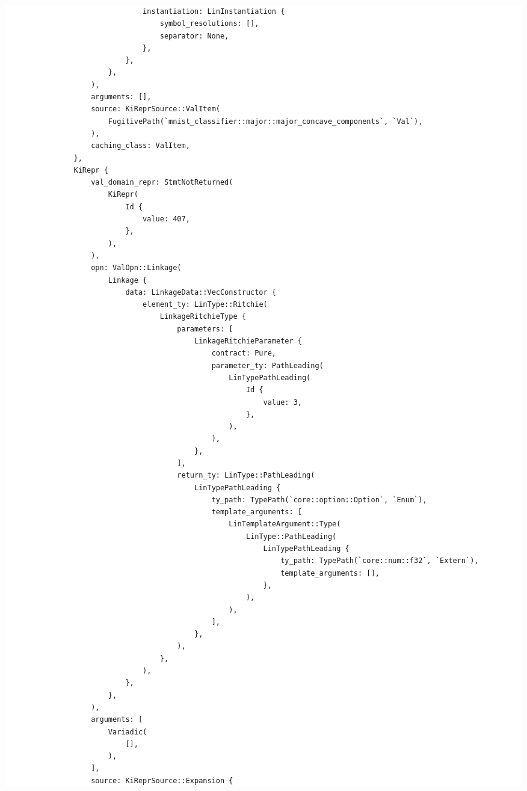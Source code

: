                                    instantiation: LinInstantiation {
                                        symbol_resolutions: [],
                                        separator: None,
                                    },
                                },
                            },
                        ),
                        arguments: [],
                        source: KiReprSource::ValItem(
                            FugitivePath(`mnist_classifier::major::major_concave_components`, `Val`),
                        ),
                        caching_class: ValItem,
                    },
                    KiRepr {
                        val_domain_repr: StmtNotReturned(
                            KiRepr(
                                Id {
                                    value: 407,
                                },
                            ),
                        ),
                        opn: ValOpn::Linkage(
                            Linkage {
                                data: LinkageData::VecConstructor {
                                    element_ty: LinType::Ritchie(
                                        LinkageRitchieType {
                                            parameters: [
                                                LinkageRitchieParameter {
                                                    contract: Pure,
                                                    parameter_ty: PathLeading(
                                                        LinTypePathLeading(
                                                            Id {
                                                                value: 3,
                                                            },
                                                        ),
                                                    ),
                                                },
                                            ],
                                            return_ty: LinType::PathLeading(
                                                LinTypePathLeading {
                                                    ty_path: TypePath(`core::option::Option`, `Enum`),
                                                    template_arguments: [
                                                        LinTemplateArgument::Type(
                                                            LinType::PathLeading(
                                                                LinTypePathLeading {
                                                                    ty_path: TypePath(`core::num::f32`, `Extern`),
                                                                    template_arguments: [],
                                                                },
                                                            ),
                                                        ),
                                                    ],
                                                },
                                            ),
                                        },
                                    ),
                                },
                            },
                        ),
                        arguments: [
                            Variadic(
                                [],
                            ),
                        ],
                        source: KiReprSource::Expansion {